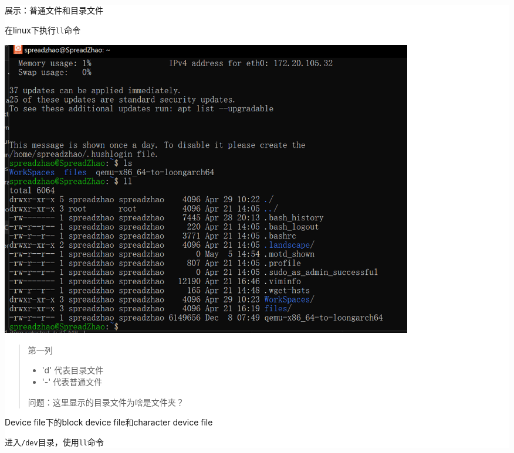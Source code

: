 展示：普通文件和目录文件

在linux下执行`ll`命令

<img src="img/ll.png" alt="img" style="zoom:67%;" />

> 第一列
>
> * 'd' 代表目录文件
> * '-' 代表普通文件
>
> 问题：这里显示的目录文件为啥是文件夹？

Device file下的block device file和character device file

进入`/dev`目录，使用`ll`命令
